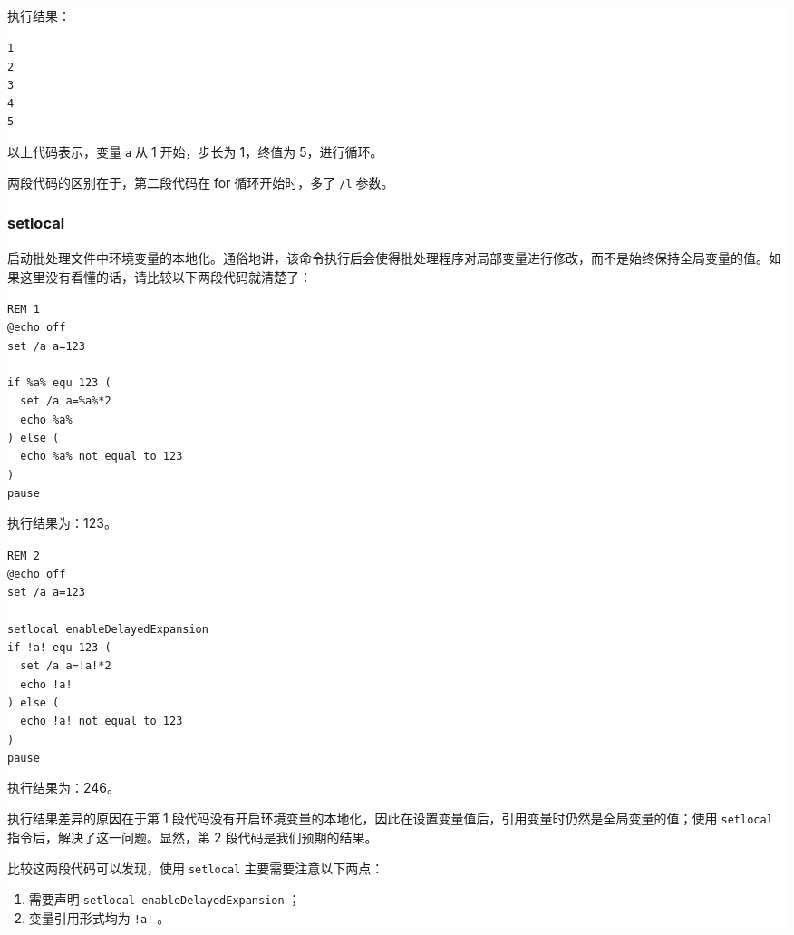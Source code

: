 执行结果：

```text
1
2
3
4
5
```

以上代码表示，变量 `a` 从 1 开始，步长为 1，终值为 5，进行循环。

两段代码的区别在于，第二段代码在 for 循环开始时，多了 `/l` 参数。

### **setlocal**

启动批处理文件中环境变量的本地化。通俗地讲，该命令执行后会使得批处理程序对局部变量进行修改，而不是始终保持全局变量的值。如果这里没有看懂的话，请比较以下两段代码就清楚了：

```text
REM 1
@echo off
set /a a=123

if %a% equ 123 (
  set /a a=%a%*2
  echo %a%
) else (
  echo %a% not equal to 123 
)
pause
```

执行结果为：123。

```text
REM 2
@echo off
set /a a=123

setlocal enableDelayedExpansion
if !a! equ 123 (
  set /a a=!a!*2
  echo !a!
) else (
  echo !a! not equal to 123 
)
pause
```

执行结果为：246。

执行结果差异的原因在于第 1 段代码没有开启环境变量的本地化，因此在设置变量值后，引用变量时仍然是全局变量的值；使用 `setlocal` 指令后，解决了这一问题。显然，第 2 段代码是我们预期的结果。

比较这两段代码可以发现，使用 `setlocal` 主要需要注意以下两点：

1. 需要声明 `setlocal enableDelayedExpansion` ；
2. 变量引用形式均为 `!a!` 。
